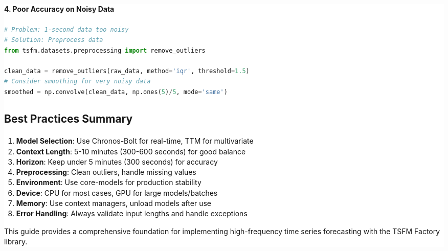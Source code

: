#### 4. Poor Accuracy on Noisy Data
```python
# Problem: 1-second data too noisy
# Solution: Preprocess data
from tsfm.datasets.preprocessing import remove_outliers

clean_data = remove_outliers(raw_data, method='iqr', threshold=1.5)
# Consider smoothing for very noisy data
smoothed = np.convolve(clean_data, np.ones(5)/5, mode='same')
```

## Best Practices Summary

1. **Model Selection**: Use Chronos-Bolt for real-time, TTM for multivariate
2. **Context Length**: 5-10 minutes (300-600 seconds) for good balance
3. **Horizon**: Keep under 5 minutes (300 seconds) for accuracy
4. **Preprocessing**: Clean outliers, handle missing values
5. **Environment**: Use core-models for production stability
6. **Device**: CPU for most cases, GPU for large models/batches
7. **Memory**: Use context managers, unload models after use
8. **Error Handling**: Always validate input lengths and handle exceptions

This guide provides a comprehensive foundation for implementing high-frequency time series forecasting with the TSFM Factory library.
